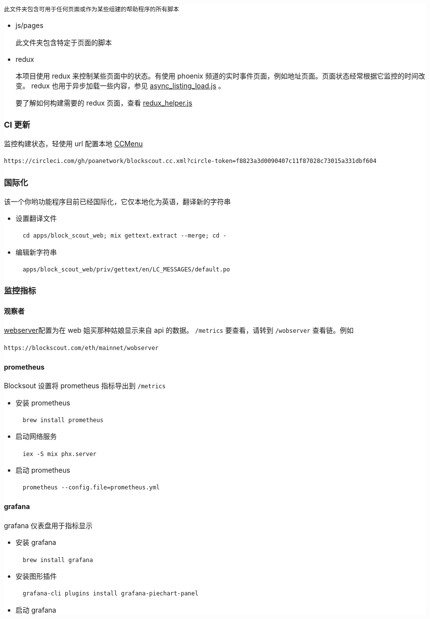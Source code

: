 	此文件夹包含可用于任何页面或作为某些组建的帮助程序的所有脚本
- js/pages

	此文件夹包含特定于页面的脚本
- redux

	本项目使用 redux 来控制某些页面中的状态。有使用 phoenix 频道的实时事件页面，例如地址页面。页面状态经常根据它监控的时间改变。 redux 也用于异步加载一些内容，参见 [async_listing_load.js](https://github.com/poanetwork/blockscout/blob/master/apps/block_scout_web/assets/js/lib/async_listing_load.js) 。
	
	要了解如何构建需要的 redux 页面，查看 [redux_helper.js](https://github.com/poanetwork/blockscout/blob/master/apps/block_scout_web/assets/js/lib/redux_helpers.js)

### CI 更新
监控构建状态，轻使用 url 配置本地 [CCMenu](http://ccmenu.org/)

	https://circleci.com/gh/poanetwork/blockscout.cc.xml?circle-token=f8823a3d0090407c11f87028c73015a331dbf604
### 国际化
该一个你哟功能程序目前已经国际化，它仅本地化为英语，翻译新的字符串

- 设置翻译文件

		cd apps/block_scout_web; mix gettext.extract --merge; cd -
- 编辑新字符串

		apps/block_scout_web/priv/gettext/en/LC_MESSAGES/default.po

### 监控指标
#### 观察者
[webserver]()配置为在 web 姐买那种姑娘显示来自 api 的数据。 `/metrics` 要查看，请转到 `/wobserver` 查看链。例如

	https://blockscout.com/eth/mainnet/wobserver
#### prometheus
Blocksout 设置将 prometheus 指标导出到 `/metrics`

- 安装 prometheus

		brew install prometheus
- 启动网络服务

		iex -S mix phx.server
- 启动 prometheus 

		prometheus --config.file=prometheus.yml

#### grafana
grafana 仪表盘用于指标显示

- 安装 grafana

		brew install grafana					
- 安装图形插件

		grafana-cli plugins install grafana-piechart-panel
- 启动 grafana
